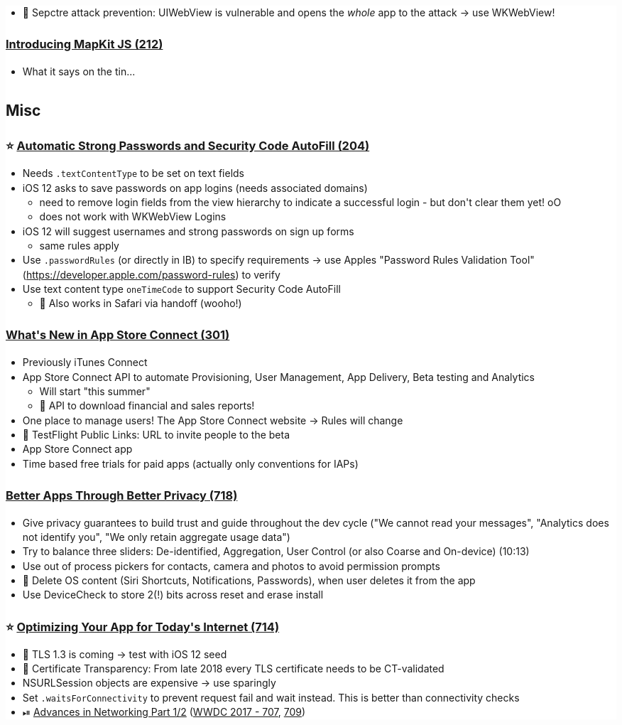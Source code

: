 - 🚨 Sepctre attack prevention: UIWebView is vulnerable and opens the _whole_ app to the attack -> use WKWebView!

### [Introducing MapKit JS (212)](https://developer.apple.com/videos/play/wwdc2018/212/)
- What it says on the tin...


## Misc

### ⭐️ [Automatic Strong Passwords and Security Code AutoFill (204)](https://developer.apple.com/videos/play/wwdc2018/204/)
- Needs `.textContentType` to be set on text fields
- iOS 12 asks to save passwords on app logins (needs associated domains)
    - need to remove login fields from the view hierarchy to indicate a successful login - but don't clear them yet! oO
    - does not work with WKWebView Logins
- iOS 12 will suggest usernames and strong passwords on sign up forms
    - same rules apply
- Use `.passwordRules` (or directly in IB) to specify requirements -> use Apples "Password Rules Validation Tool" (https://developer.apple.com/password-rules) to verify
- Use text content type `oneTimeCode` to support Security Code AutoFill
    - 🎉 Also works in Safari via handoff (wooho!)

### [What's New in App Store Connect (301)](https://developer.apple.com/videos/play/wwdc2018/301/)
- Previously iTunes Connect
- App Store Connect API to automate Provisioning, User Management, App Delivery, Beta testing and Analytics
    - Will start "this summer"
    - 🎉 API to download financial and sales reports!
- One place to manage users! The App Store Connect website
    -> Rules will change
- 🎉 TestFlight Public Links: URL to invite people to the beta
- App Store Connect app
- Time based free trials for paid apps (actually only conventions for IAPs)

### [Better Apps Through Better Privacy (718)](https://developer.apple.com/videos/play/wwdc2018/718/)
- Give privacy guarantees to build trust and guide throughout the dev cycle ("We cannot read your messages", "Analytics does not identify you", "We only retain aggregate usage data")
- Try to balance three sliders: De-identified, Aggregation, User Control (or also Coarse and On-device) (10:13)
- Use out of process pickers for contacts, camera and photos to avoid permission prompts
- 🚨 Delete OS content (Siri Shortcuts, Notifications, Passwords), when user deletes it from the app
- Use DeviceCheck to store 2(!) bits across reset and erase install

### ⭐️ [Optimizing Your App for Today's Internet (714)](https://developer.apple.com/videos/play/wwdc2018/714/)
- 🚨 TLS 1.3 is coming -> test with iOS 12 seed
- 🚨 Certificate Transparency: From late 2018 every TLS certificate needs to be CT-validated
- NSURLSession objects are expensive -> use sparingly
- Set `.waitsForConnectivity` to prevent request fail and wait instead. This is better than connectivity checks
- ⏯ [Advances in Networking Part 1](https://developer.apple.com/videos/play/wwdc2017/707/)[/2](https://developer.apple.com/videos/play/wwdc2017/709/) ([WWDC 2017 - 707](https://developer.apple.com/videos/play/wwdc2017/707/), [709](https://developer.apple.com/videos/play/wwdc2017/709/))
